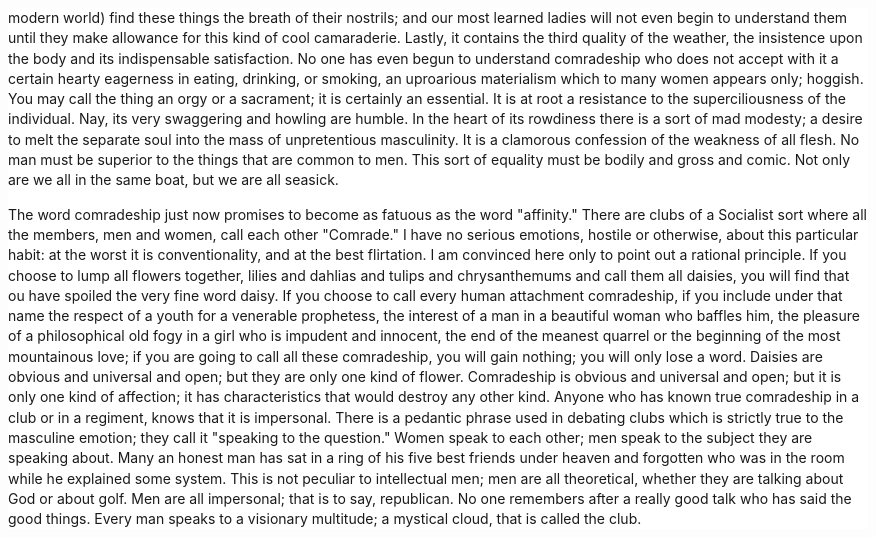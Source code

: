 modern world) find these things the breath of their
nostrils; and our most learned ladies will not even begin to
understand them until they make allowance for this kind of
cool camaraderie. Lastly, it contains the third quality of
the weather, the insistence upon the body and its
indispensable satisfaction. No one has even begun to
understand comradeship who does not accept with it a certain
hearty eagerness in eating, drinking, or smoking, an
uproarious materialism which to many women appears only;
hoggish. You may call the thing an orgy or a sacrament; it
is certainly an essential. It is at root a resistance to the
superciliousness of the individual. Nay, its very swaggering
and howling are humble. In the heart of its rowdiness there
is a sort of mad modesty; a desire to melt the separate soul
into the mass of unpretentious masculinity. It is a
clamorous confession of the weakness of all flesh. No man
must be superior to the things that are common to men. This
sort of equality must be bodily and gross and comic. Not
only are we all in the same boat, but we are all seasick.

The word comradeship just now promises to become as fatuous
as the word "affinity." There are clubs of a Socialist sort
where all the members, men and women, call each other
"Comrade." I have no serious emotions, hostile or otherwise,
about this particular habit: at the worst it is
conventionality, and at the best flirtation. I am convinced
here only to point out a rational principle. If you choose
to lump all flowers together, lilies and dahlias and tulips
and chrysanthemums and call them all daisies, you will find
that ou have spoiled the very fine word daisy. If you choose
to call every human attachment comradeship, if you include
under that name the respect of a youth for a venerable
prophetess, the interest of a man in a beautiful woman who
baffles him, the pleasure of a philosophical old fogy in a
girl who is impudent and innocent, the end of the meanest
quarrel or the beginning of the most mountainous love; if
you are going to call all these comradeship, you will gain
nothing; you will only lose a word. Daisies are obvious and
universal and open; but they are only one kind of flower.
Comradeship is obvious and universal and open; but it is
only one kind of affection; it has characteristics that
would destroy any other kind. Anyone who has known true
comradeship in a club or in a regiment, knows that it is
impersonal. There is a pedantic phrase used in debating
clubs which is strictly true to the masculine emotion; they
call it "speaking to the question." Women speak to each
other; men speak to the subject they are speaking about.
Many an honest man has sat in a ring of his five best
friends under heaven and forgotten who was in the room while
he explained some system. This is not peculiar to
intellectual men; men are all theoretical, whether they are
talking about God or about golf. Men are all impersonal;
that is to say, republican. No one remembers after a really
good talk who has said the good things. Every man speaks to
a visionary multitude; a mystical cloud, that is called the
club.
